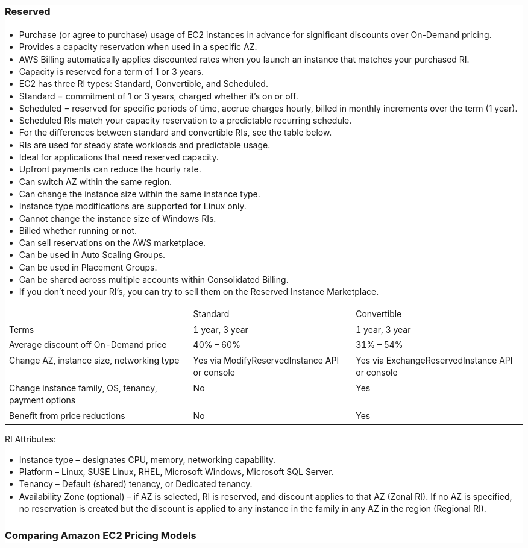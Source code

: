 ### Reserved

- Purchase (or agree to purchase) usage of EC2 instances in advance for significant discounts over On-Demand pricing.
- Provides a capacity reservation when used in a specific AZ.
- AWS Billing automatically applies discounted rates when you launch an instance that matches your purchased RI.
- Capacity is reserved for a term of 1 or 3 years.
- EC2 has three RI types: Standard, Convertible, and Scheduled.
- Standard = commitment of 1 or 3 years, charged whether it’s on or off.
- Scheduled = reserved for specific periods of time, accrue charges hourly, billed in monthly increments over the term (1 year).
- Scheduled RIs match your capacity reservation to a predictable recurring schedule.
- For the differences between standard and convertible RIs, see the table below.
- RIs are used for steady state workloads and predictable usage.
- Ideal for applications that need reserved capacity.
- Upfront payments can reduce the hourly rate.
- Can switch AZ within the same region.
- Can change the instance size within the same instance type.
- Instance type modifications are supported for Linux only.
- Cannot change the instance size of Windows RIs.
- Billed whether running or not.
- Can sell reservations on the AWS marketplace.
- Can be used in Auto Scaling Groups.
- Can be used in Placement Groups.
- Can be shared across multiple accounts within Consolidated Billing.
- If you don’t need your RI’s, you can try to sell them on the Reserved Instance Marketplace.

|   |   |   |
|---|---|---|
||Standard|Convertible|
|Terms|1 year, 3 year|1 year, 3 year|
|Average discount off On-Demand price|40% – 60%|31% – 54%|
|Change AZ, instance size, networking type|Yes via ModifyReservedInstance API or console|Yes via ExchangeReservedInstance API or console|
|Change instance family, OS, tenancy, payment options|No|Yes|
|Benefit from price reductions|No|Yes|

RI Attributes:

- Instance type – designates CPU, memory, networking capability.
- Platform – Linux, SUSE Linux, RHEL, Microsoft Windows, Microsoft SQL Server.
- Tenancy – Default (shared) tenancy, or Dedicated tenancy.
- Availability Zone (optional) – if AZ is selected, RI is reserved, and discount applies to that AZ (Zonal RI). If no AZ is specified, no reservation is created but the discount is applied to any instance in the family in any AZ in the region (Regional RI).

### Comparing Amazon EC2 Pricing Models
